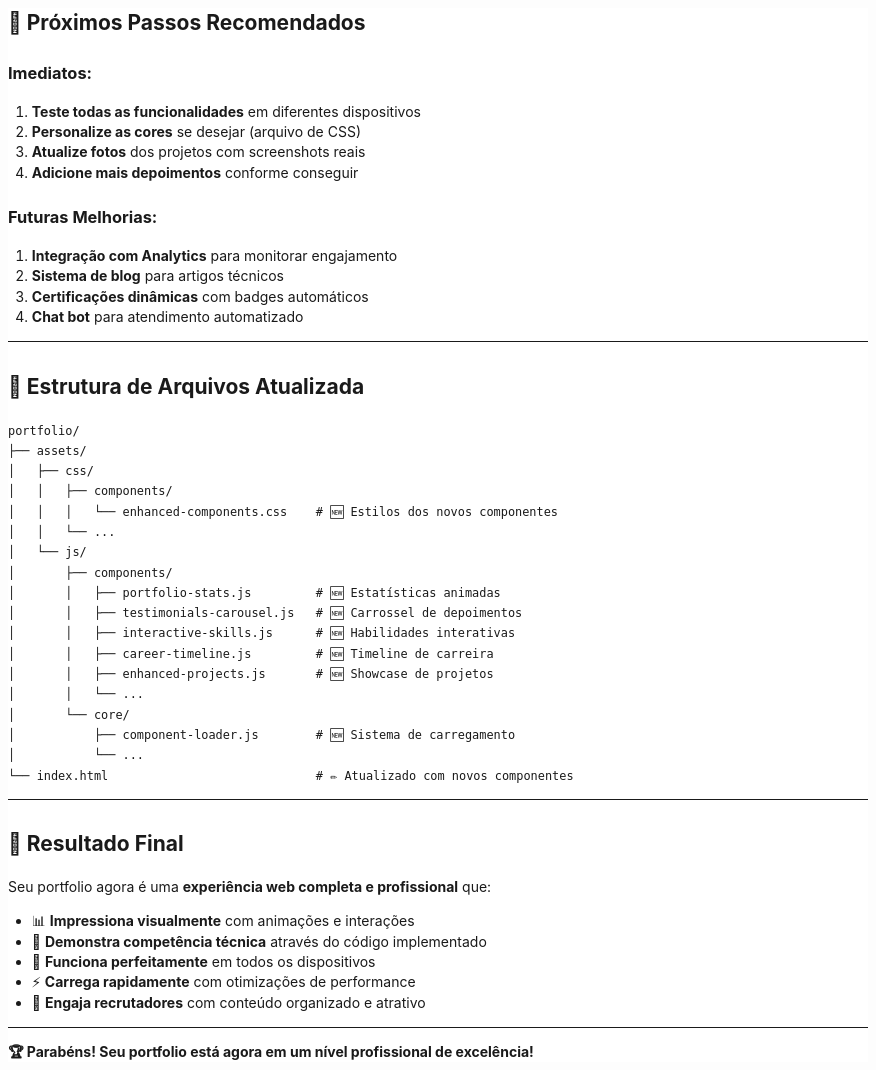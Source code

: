 
## 🚀 Próximos Passos Recomendados

### **Imediatos:**
1. **Teste todas as funcionalidades** em diferentes dispositivos
2. **Personalize as cores** se desejar (arquivo de CSS)
3. **Atualize fotos** dos projetos com screenshots reais
4. **Adicione mais depoimentos** conforme conseguir

### **Futuras Melhorias:**
1. **Integração com Analytics** para monitorar engajamento
2. **Sistema de blog** para artigos técnicos
3. **Certificações dinâmicas** com badges automáticos
4. **Chat bot** para atendimento automatizado

---

## 📁 Estrutura de Arquivos Atualizada

```
portfolio/
├── assets/
│   ├── css/
│   │   ├── components/
│   │   │   └── enhanced-components.css    # 🆕 Estilos dos novos componentes
│   │   └── ...
│   └── js/
│       ├── components/
│       │   ├── portfolio-stats.js         # 🆕 Estatísticas animadas
│       │   ├── testimonials-carousel.js   # 🆕 Carrossel de depoimentos
│       │   ├── interactive-skills.js      # 🆕 Habilidades interativas
│       │   ├── career-timeline.js         # 🆕 Timeline de carreira
│       │   ├── enhanced-projects.js       # 🆕 Showcase de projetos
│       │   └── ...
│       └── core/
│           ├── component-loader.js        # 🆕 Sistema de carregamento
│           └── ...
└── index.html                             # ✏️ Atualizado com novos componentes
```

---

## 🎉 Resultado Final

Seu portfolio agora é uma **experiência web completa e profissional** que:

- 📊 **Impressiona visualmente** com animações e interações
- 🚀 **Demonstra competência técnica** através do código implementado
- 📱 **Funciona perfeitamente** em todos os dispositivos
- ⚡ **Carrega rapidamente** com otimizações de performance
- 🎯 **Engaja recrutadores** com conteúdo organizado e atrativo

---

**🏆 Parabéns! Seu portfolio está agora em um nível profissional de excelência!**